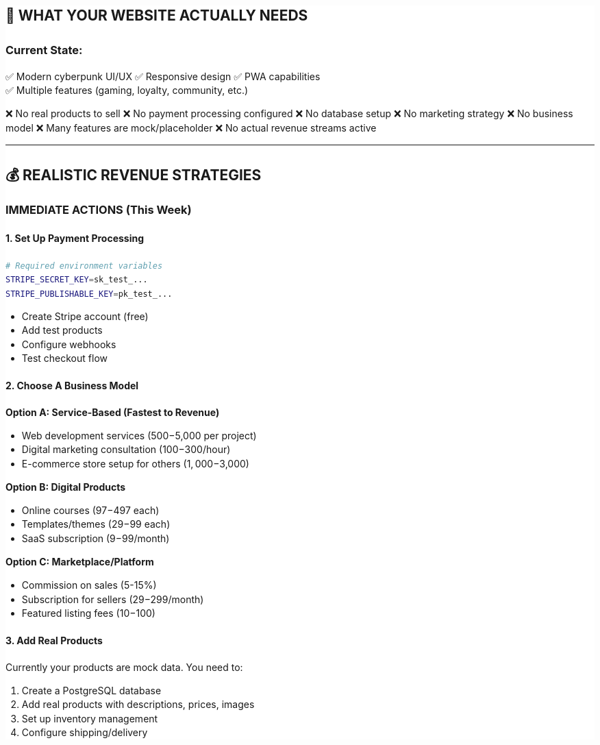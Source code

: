 
## 🎯 WHAT YOUR WEBSITE ACTUALLY NEEDS

### **Current State:**
✅ Modern cyberpunk UI/UX
✅ Responsive design
✅ PWA capabilities  
✅ Multiple features (gaming, loyalty, community, etc.)

❌ No real products to sell
❌ No payment processing configured
❌ No database setup
❌ No marketing strategy
❌ No business model
❌ Many features are mock/placeholder
❌ No actual revenue streams active

---

## 💰 REALISTIC REVENUE STRATEGIES

### **IMMEDIATE ACTIONS (This Week)**

#### 1. **Set Up Payment Processing**
```bash
# Required environment variables
STRIPE_SECRET_KEY=sk_test_...
STRIPE_PUBLISHABLE_KEY=pk_test_...
```
- Create Stripe account (free)
- Add test products
- Configure webhooks
- Test checkout flow

#### 2. **Choose A Business Model**

**Option A: Service-Based (Fastest to Revenue)**
- Web development services ($500-$5,000 per project)
- Digital marketing consultation ($100-$300/hour)
- E-commerce store setup for others ($1,000-$3,000)

**Option B: Digital Products**
- Online courses ($97-$497 each)
- Templates/themes ($29-$99 each)
- SaaS subscription ($9-$99/month)

**Option C: Marketplace/Platform**
- Commission on sales (5-15%)
- Subscription for sellers ($29-$299/month)
- Featured listing fees ($10-$100)

#### 3. **Add Real Products** 
Currently your products are mock data. You need to:
1. Create a PostgreSQL database
2. Add real products with descriptions, prices, images
3. Set up inventory management
4. Configure shipping/delivery
